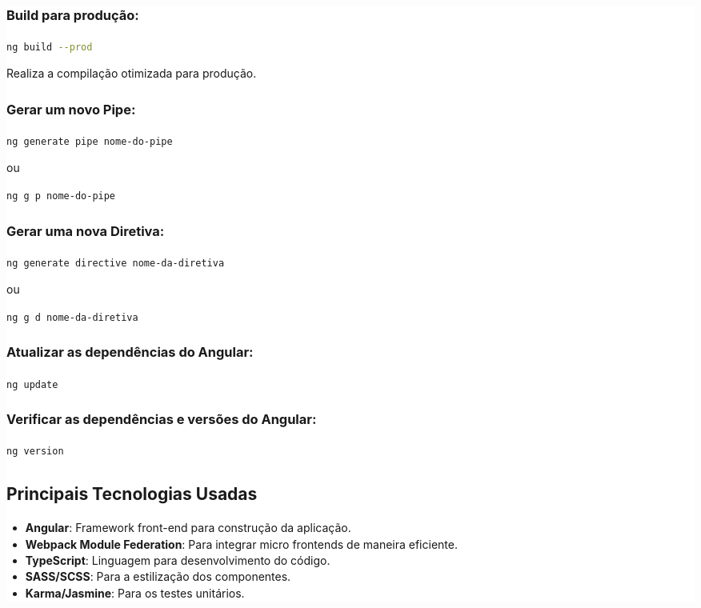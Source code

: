 ### Build para produção:
```bash
ng build --prod
```
Realiza a compilação otimizada para produção.

### Gerar um novo Pipe:
```bash
ng generate pipe nome-do-pipe
```
ou
```bash
ng g p nome-do-pipe
```

### Gerar uma nova Diretiva:
```bash
ng generate directive nome-da-diretiva
```
ou
```bash
ng g d nome-da-diretiva
```

### Atualizar as dependências do Angular:
```bash
ng update
```

### Verificar as dependências e versões do Angular:
```bash
ng version
```

## Principais Tecnologias Usadas

- **Angular**: Framework front-end para construção da aplicação.
- **Webpack Module Federation**: Para integrar micro frontends de maneira eficiente.
- **TypeScript**: Linguagem para desenvolvimento do código.
- **SASS/SCSS**: Para a estilização dos componentes.
- **Karma/Jasmine**: Para os testes unitários.

